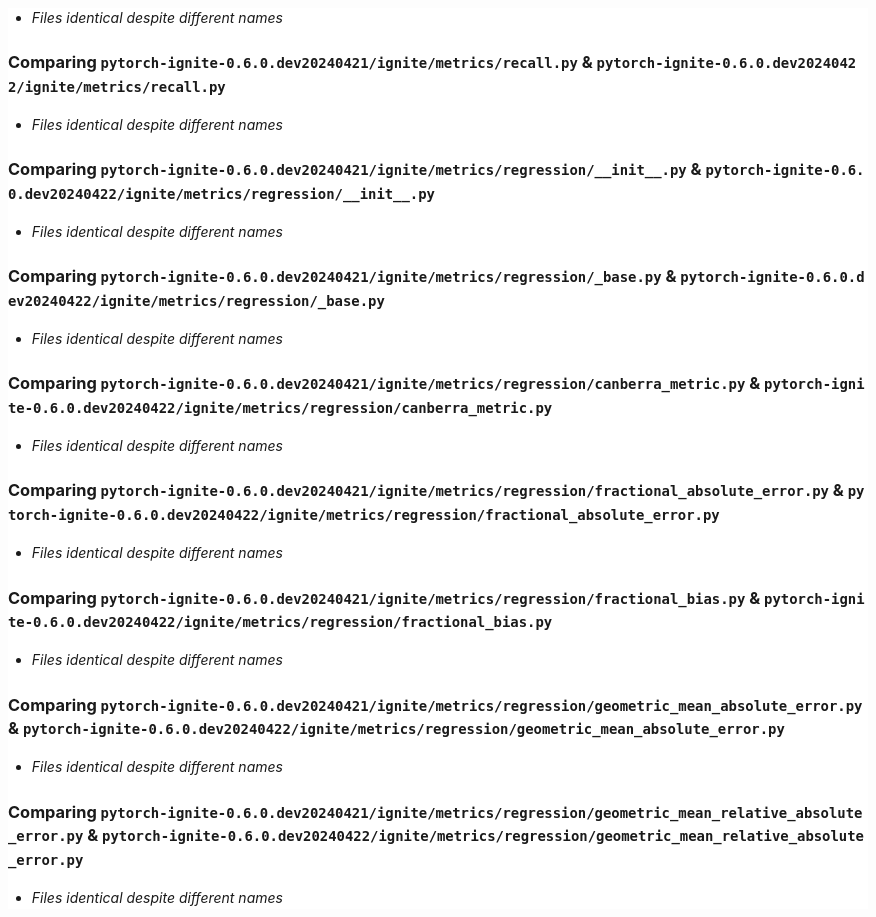  * *Files identical despite different names*

### Comparing `pytorch-ignite-0.6.0.dev20240421/ignite/metrics/recall.py` & `pytorch-ignite-0.6.0.dev20240422/ignite/metrics/recall.py`

 * *Files identical despite different names*

### Comparing `pytorch-ignite-0.6.0.dev20240421/ignite/metrics/regression/__init__.py` & `pytorch-ignite-0.6.0.dev20240422/ignite/metrics/regression/__init__.py`

 * *Files identical despite different names*

### Comparing `pytorch-ignite-0.6.0.dev20240421/ignite/metrics/regression/_base.py` & `pytorch-ignite-0.6.0.dev20240422/ignite/metrics/regression/_base.py`

 * *Files identical despite different names*

### Comparing `pytorch-ignite-0.6.0.dev20240421/ignite/metrics/regression/canberra_metric.py` & `pytorch-ignite-0.6.0.dev20240422/ignite/metrics/regression/canberra_metric.py`

 * *Files identical despite different names*

### Comparing `pytorch-ignite-0.6.0.dev20240421/ignite/metrics/regression/fractional_absolute_error.py` & `pytorch-ignite-0.6.0.dev20240422/ignite/metrics/regression/fractional_absolute_error.py`

 * *Files identical despite different names*

### Comparing `pytorch-ignite-0.6.0.dev20240421/ignite/metrics/regression/fractional_bias.py` & `pytorch-ignite-0.6.0.dev20240422/ignite/metrics/regression/fractional_bias.py`

 * *Files identical despite different names*

### Comparing `pytorch-ignite-0.6.0.dev20240421/ignite/metrics/regression/geometric_mean_absolute_error.py` & `pytorch-ignite-0.6.0.dev20240422/ignite/metrics/regression/geometric_mean_absolute_error.py`

 * *Files identical despite different names*

### Comparing `pytorch-ignite-0.6.0.dev20240421/ignite/metrics/regression/geometric_mean_relative_absolute_error.py` & `pytorch-ignite-0.6.0.dev20240422/ignite/metrics/regression/geometric_mean_relative_absolute_error.py`

 * *Files identical despite different names*
